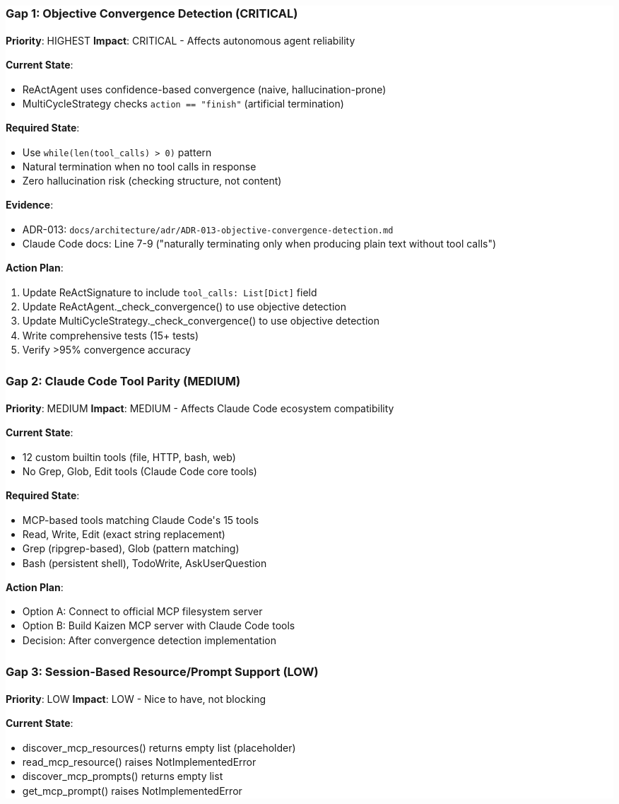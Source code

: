 ### Gap 1: Objective Convergence Detection (CRITICAL)
**Priority**: HIGHEST
**Impact**: CRITICAL - Affects autonomous agent reliability

**Current State**:
- ReActAgent uses confidence-based convergence (naive, hallucination-prone)
- MultiCycleStrategy checks `action == "finish"` (artificial termination)

**Required State**:
- Use `while(len(tool_calls) > 0)` pattern
- Natural termination when no tool calls in response
- Zero hallucination risk (checking structure, not content)

**Evidence**:
- ADR-013: `docs/architecture/adr/ADR-013-objective-convergence-detection.md`
- Claude Code docs: Line 7-9 ("naturally terminating only when producing plain text without tool calls")

**Action Plan**:
1. Update ReActSignature to include `tool_calls: List[Dict]` field
2. Update ReActAgent._check_convergence() to use objective detection
3. Update MultiCycleStrategy._check_convergence() to use objective detection
4. Write comprehensive tests (15+ tests)
5. Verify >95% convergence accuracy

### Gap 2: Claude Code Tool Parity (MEDIUM)
**Priority**: MEDIUM
**Impact**: MEDIUM - Affects Claude Code ecosystem compatibility

**Current State**:
- 12 custom builtin tools (file, HTTP, bash, web)
- No Grep, Glob, Edit tools (Claude Code core tools)

**Required State**:
- MCP-based tools matching Claude Code's 15 tools
- Read, Write, Edit (exact string replacement)
- Grep (ripgrep-based), Glob (pattern matching)
- Bash (persistent shell), TodoWrite, AskUserQuestion

**Action Plan**:
- Option A: Connect to official MCP filesystem server
- Option B: Build Kaizen MCP server with Claude Code tools
- Decision: After convergence detection implementation

### Gap 3: Session-Based Resource/Prompt Support (LOW)
**Priority**: LOW
**Impact**: LOW - Nice to have, not blocking

**Current State**:
- discover_mcp_resources() returns empty list (placeholder)
- read_mcp_resource() raises NotImplementedError
- discover_mcp_prompts() returns empty list
- get_mcp_prompt() raises NotImplementedError
